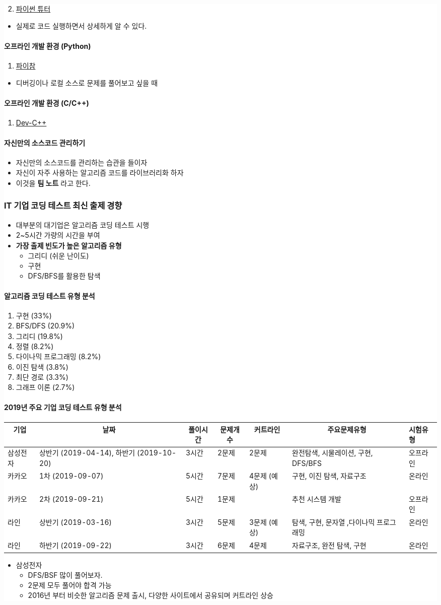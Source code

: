 2. [파이썬 튜터](http://www.pythontutor.com/visualize.html#mode=edit)

- 실제로 코드 실행하면서 상세하게 알 수 있다.

#### 오프라인 개발 환경 (Python)

1. [파이참](https://www.jetbrains.com/ko-kr/pycharm/promo/?gclid=CjwKCAjw_Y_8BRBiEiwA5MCBJpK_5xRFHTMUvqERY0OASwdQp93HK3coSI7tcoPJuR01zPR7FUQx3RoCmp8QAvD_BwE)

- 디버깅이나 로컬 소스로 문제를 풀어보고 싶을 때

#### 오프라인 개발 환경 (C/C++)

1. [Dev-C++](https://sourceforge.net/projects/orwelldevcpp/)

#### 자신만의 소스코드 관리하기

- 자신만의 소스코드를 관리하는 습관을 들이자
- 자신이 자주 사용하는 알고리즘 코드를 라이브러리화 하자
- 이것을 **팀 노트** 라고 한다.

### IT 기업 코딩 테스트 최신 출제 경향

- 대부분의 대기업은 알고리즘 코딩 테스트 시행
- 2~5시간 가량의 시간을 부여
- **가장 출제 빈도가 높은 알고리즘 유형**
  - 그리디 (쉬운 난이도)
  - 구현
  - DFS/BFS를 활용한 탐색

#### 알고리즘 코딩 테스트 유형 분석

1. 구현 (33%)
2. BFS/DFS (20.9%)
3. 그리디 (19.8%)
4. 정렬 (8.2%)
5. 다이나믹 프로그래밍 (8.2%)
6. 이진 탐색 (3.8%)
7. 최단 경로 (3.3%)
8. 그래프 이론 (2.7%)

#### 2019년 주요 기업 코딩 테스트 유형 분석

| 기업     | 날짜                                      | 풀이시간 | 문제개수 | 커트라인     | 주요문제유형                            | 시험유형 |
| -------- | ----------------------------------------- | -------- | -------- | ------------ | --------------------------------------- | :------- |
| 삼성전자 | 상반기 (2019-04-14),  하반기 (2019-10-20) | 3시간    | 2문제    | 2문제        | 완전탐색, 시물레이션, 구현, DFS/BFS     | 오프라인 |
| 카카오   | 1차 (2019-09-07)                          | 5시간    | 7문제    | 4문제 (예상) | 구현, 이진 탐색, 자료구조               | 온라인   |
| 카카오   | 2차 (2019-09-21)                          | 5시간    | 1문제    |              | 추천 시스템 개발                        | 오프라인 |
| 라인     | 상반기 (2019-03-16)                       | 3시간    | 5문제    | 3문제 (예상) | 탐색, 구현, 문자열 ,다이나믹 프로그래밍 | 온라인   |
| 라인     | 하반기 (2019-09-22)                       | 3시간    | 6문제    | 4문제        | 자료구조, 완전 탐색, 구현               | 온라인   |

- 삼성전자 
  -  DFS/BSF 많이 풀어보자. 
  - 2문제 모두 풀어야 합격 가능
  - 2016년 부터 비슷한 알고리즘 문제 출시, 다양한 사이트에서 공유되며 커트라인 상승
